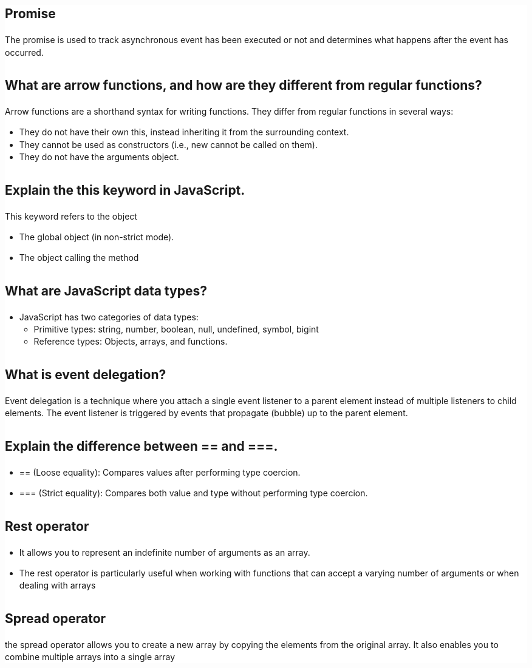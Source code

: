 ## Promise

The promise is used to track asynchronous event has been executed or not and determines what happens after the event has occurred.

## What are arrow functions, and how are they different from regular functions?

Arrow functions are a shorthand syntax for writing functions. They differ from regular functions in several ways:

* They do not have their own this, instead inheriting it from the surrounding context.
* They cannot be used as constructors (i.e., new cannot be called on them).
* They do not have the arguments object.

## Explain the this keyword in JavaScript.

This keyword refers to the object
* The global object (in non-strict mode).

* The object calling the method 

## What are JavaScript data types?

* JavaScript has two categories of data types:
  - Primitive types: string, number, boolean, null, undefined, symbol, bigint
  - Reference types: Objects, arrays, and functions.

## What is event delegation?

Event delegation is a technique where you attach a single event listener to a parent element instead of multiple listeners to child elements. The event listener is triggered by events that propagate (bubble) up to the parent element.

## Explain the difference between == and ===.

* == (Loose equality): Compares values after performing type coercion.

* === (Strict equality): Compares both value and type without performing type coercion.


## Rest operator

* It allows you to represent an indefinite number of arguments as an array. 

* The rest operator is particularly useful when working with functions that can accept a varying number of arguments or when dealing with arrays

## Spread operator

the spread operator allows you to create a new array by copying the elements from the original array. It also enables you to combine multiple arrays into a single array
